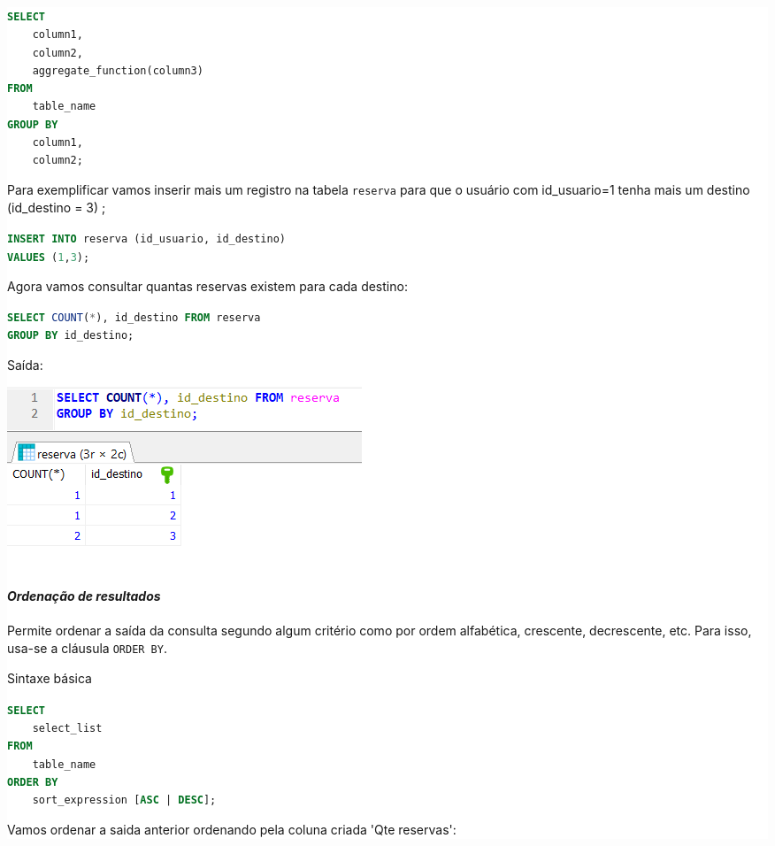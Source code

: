 ```sql
SELECT
	column1,
	column2,
	aggregate_function(column3)
FROM
	table_name
GROUP BY
	column1,
	column2;
```

Para exemplificar vamos inserir mais um registro na tabela `reserva` para que o usuário com  id_usuario=1 tenha mais um destino (id_destino = 3) ;

```sql
INSERT INTO reserva (id_usuario, id_destino)
VALUES (1,3);
```
Agora vamos consultar quantas reservas existem para cada destino:

```sql
SELECT COUNT(*), id_destino FROM reserva
GROUP BY id_destino;
```
Saída:

![Saída](../img/m4-countGroupBy.png)

#### *Ordenação de resultados*

Permite ordenar a saída da consulta segundo algum critério como por ordem alfabética, crescente, decrescente, etc. Para isso, usa-se a cláusula `ORDER BY`.

Sintaxe básica

```sql
SELECT 
    select_list
FROM
    table_name
ORDER BY 
    sort_expression [ASC | DESC];
```

Vamos ordenar a saida anterior ordenando pela coluna criada 'Qte reservas':
